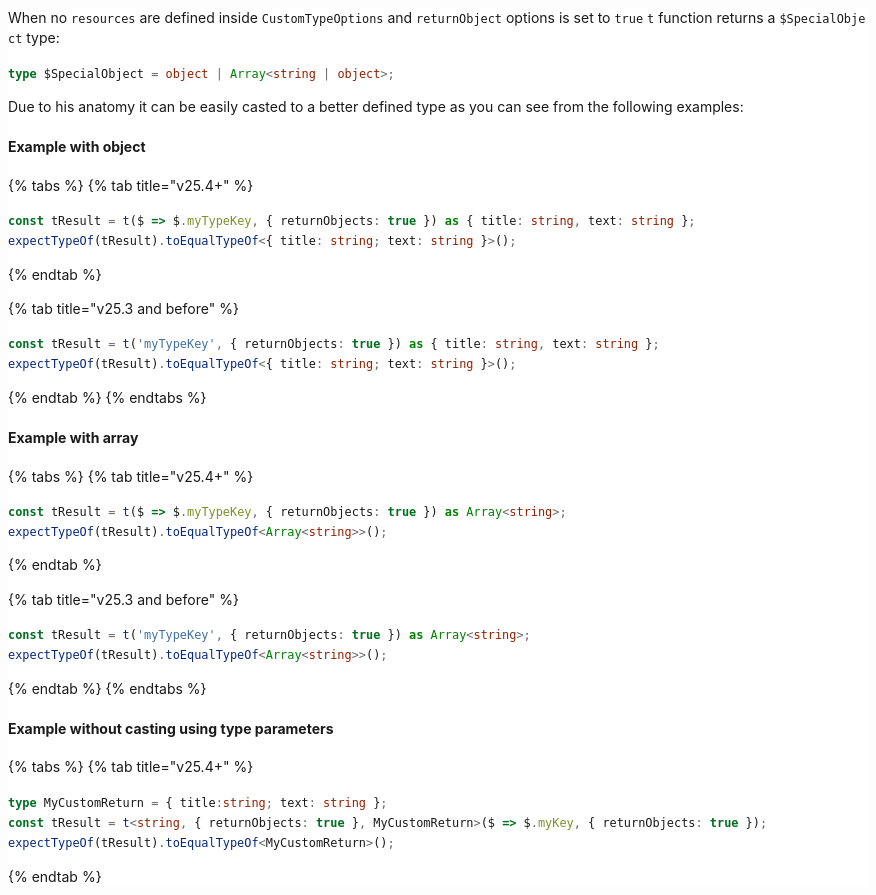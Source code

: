 When no `resources` are defined inside `CustomTypeOptions` and `returnObject` options is set to `true` `t` function returns a `$SpecialObject` type:

```typescript
type $SpecialObject = object | Array<string | object>; 
```

Due to his anatomy it can be easily casted to a better defined type as you can see from the following examples:

#### Example with object

{% tabs %}
{% tab title="v25.4+" %}
```typescript
const tResult = t($ => $.myTypeKey, { returnObjects: true }) as { title: string, text: string };
expectTypeOf(tResult).toEqualTypeOf<{ title: string; text: string }>();
```
{% endtab %}

{% tab title="v25.3 and before" %}
```typescript
const tResult = t('myTypeKey', { returnObjects: true }) as { title: string, text: string };
expectTypeOf(tResult).toEqualTypeOf<{ title: string; text: string }>();
```
{% endtab %}
{% endtabs %}

#### Example with array

{% tabs %}
{% tab title="v25.4+" %}
```typescript
const tResult = t($ => $.myTypeKey, { returnObjects: true }) as Array<string>;
expectTypeOf(tResult).toEqualTypeOf<Array<string>>();
```
{% endtab %}

{% tab title="v25.3 and before" %}
```typescript
const tResult = t('myTypeKey', { returnObjects: true }) as Array<string>;
expectTypeOf(tResult).toEqualTypeOf<Array<string>>();
```
{% endtab %}
{% endtabs %}

#### Example without casting using type parameters

{% tabs %}
{% tab title="v25.4+" %}
```typescript
type MyCustomReturn = { title:string; text: string };
const tResult = t<string, { returnObjects: true }, MyCustomReturn>($ => $.myKey, { returnObjects: true });
expectTypeOf(tResult).toEqualTypeOf<MyCustomReturn>();
```
{% endtab %}
